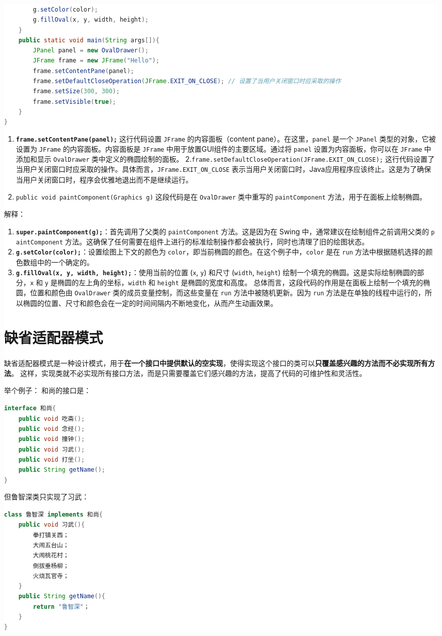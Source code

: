 ```java
		g.setColor(color);
		g.fillOval(x, y, width, height);
	}
	public static void main(String args[]){
		JPanel panel = new OvalDrawer();
		JFrame frame = new JFrame("Hello");
		frame.setContentPane(panel);
		frame.setDefaultCloseOperation(JFrame.EXIT_ON_CLOSE); // 设置了当用户关闭窗口时应采取的操作
		frame.setSize(300, 300);
		frame.setVisible(true);	
	}
}
```

1. **`frame.setContentPane(panel);`**
	这行代码设置 `JFrame` 的内容面板（content pane）。在这里，`panel` 是一个 `JPanel` 类型的对象，它被设置为 `JFrame` 的内容面板。内容面板是 `JFrame` 中用于放置GUI组件的主要区域。通过将 `panel` 设置为内容面板，你可以在 `JFrame` 中添加和显示 `OvalDrawer` 类中定义的椭圆绘制的面板。
2.`frame.setDefaultCloseOperation(JFrame.EXIT_ON_CLOSE);`
	这行代码设置了当用户关闭窗口时应采取的操作。具体而言，`JFrame.EXIT_ON_CLOSE` 表示当用户关闭窗口时，Java应用程序应该终止。这是为了确保当用户关闭窗口时，程序会优雅地退出而不是继续运行。

3. `public void paintComponent(Graphics g)`
这段代码是在 `OvalDrawer` 类中重写的 `paintComponent` 方法，用于在面板上绘制椭圆。

解释：
1. **`super.paintComponent(g);`**：首先调用了父类的 `paintComponent` 方法。这是因为在 Swing 中，通常建议在绘制组件之前调用父类的 `paintComponent` 方法。这确保了任何需要在组件上进行的标准绘制操作都会被执行，同时也清理了旧的绘图状态。
2. **`g.setColor(color);`**：设置绘图上下文的颜色为 `color`，即当前椭圆的颜色。在这个例子中，`color` 是在 `run` 方法中根据随机选择的颜色数组中的一个确定的。
3. **`g.fillOval(x, y, width, height);`**：使用当前的位置 (`x`, `y`) 和尺寸 (`width`, `height`) 绘制一个填充的椭圆。这是实际绘制椭圆的部分，`x` 和 `y` 是椭圆的左上角的坐标，`width` 和 `height` 是椭圆的宽度和高度。
总体而言，这段代码的作用是在面板上绘制一个填充的椭圆，位置和颜色由 `OvalDrawer` 类的成员变量控制，而这些变量在 `run` 方法中被随机更新。因为 `run` 方法是在单独的线程中运行的，所以椭圆的位置、尺寸和颜色会在一定的时间间隔内不断地变化，从而产生动画效果。
# 缺省适配器模式
缺省适配器模式是一种设计模式，用于**在一个接口中提供默认的空实现**，使得实现这个接口的类可以**只覆盖感兴趣的方法而不必实现所有方法**。
这样，实现类就不必实现所有接口方法，而是只需要覆盖它们感兴趣的方法，提高了代码的可维护性和灵活性。

举个例子：
和尚的接口是：
```java
interface 和尚{
	public void 吃斋();
	public void 念经();
	public void 撞钟();
	public void 习武();
	public void 打坐();
	public String getName();
}
```
但鲁智深类只实现了习武：
```java
class 鲁智深 implements 和尚{
	public void 习武(){
		拳打镇关西；
		大闹五台山；
		大闹桃花村；
		倒拔垂杨柳；
		火烧瓦官寺；
	}
	public String getName(){
		return "鲁智深"；
	}
}
```
